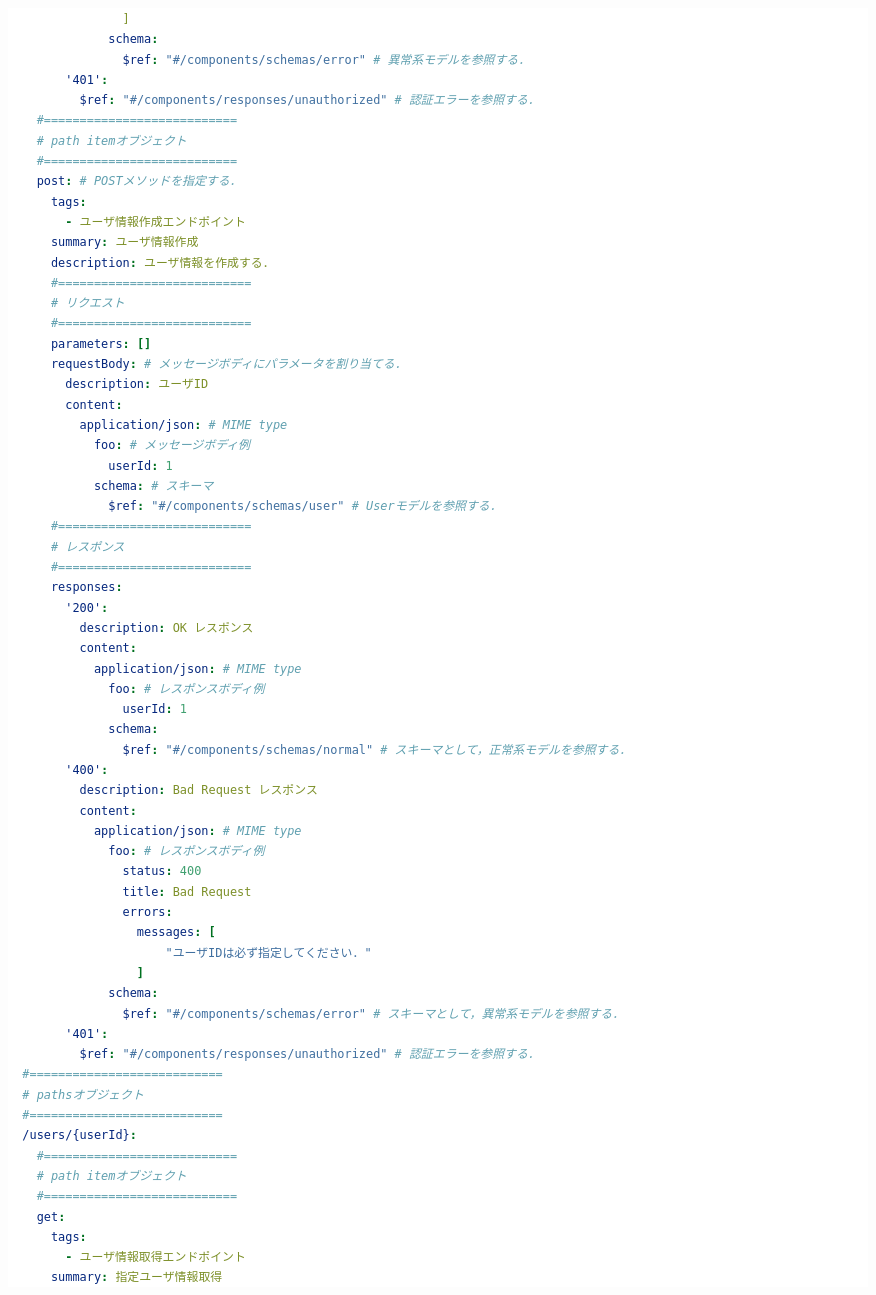 ```yaml
                ]
              schema:
                $ref: "#/components/schemas/error" # 異常系モデルを参照する．
        '401':
          $ref: "#/components/responses/unauthorized" # 認証エラーを参照する．              
    #===========================
    # path itemオブジェクト
    #===========================
    post: # POSTメソッドを指定する．
      tags:
        - ユーザ情報作成エンドポイント
      summary: ユーザ情報作成
      description: ユーザ情報を作成する．
      #===========================
      # リクエスト
      #===========================
      parameters: []
      requestBody: # メッセージボディにパラメータを割り当てる．
        description: ユーザID
        content:
          application/json: # MIME type
            foo: # メッセージボディ例
              userId: 1
            schema: # スキーマ
              $ref: "#/components/schemas/user" # Userモデルを参照する．
      #===========================
      # レスポンス
      #===========================
      responses:
        '200':
          description: OK レスポンス
          content:
            application/json: # MIME type
              foo: # レスポンスボディ例
                userId: 1
              schema:
                $ref: "#/components/schemas/normal" # スキーマとして，正常系モデルを参照する．
        '400':
          description: Bad Request レスポンス
          content:
            application/json: # MIME type
              foo: # レスポンスボディ例
                status: 400
                title: Bad Request
                errors:
                  messages: [
                      "ユーザIDは必ず指定してください．"
                  ]
              schema:
                $ref: "#/components/schemas/error" # スキーマとして，異常系モデルを参照する．
        '401':
          $ref: "#/components/responses/unauthorized" # 認証エラーを参照する．              
  #===========================
  # pathsオブジェクト
  #===========================
  /users/{userId}:
    #===========================
    # path itemオブジェクト
    #===========================
    get:
      tags:
        - ユーザ情報取得エンドポイント
      summary: 指定ユーザ情報取得
```